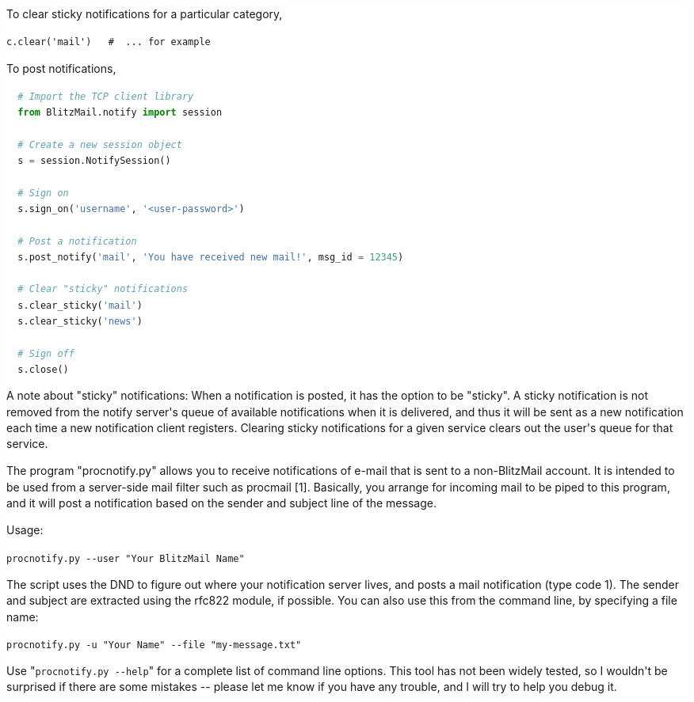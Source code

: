 To clear sticky notifications for a particular category,

    c.clear('mail')   #  ... for example

To post notifications,

```python
  # Import the TCP client library
  from BlitzMail.notify import session

  # Create a new session object
  s = session.NotifySession()

  # Sign on
  s.sign_on('username', '<user-password>')

  # Post a notification
  s.post_notify('mail', 'You have received new mail!', msg_id = 12345)

  # Clear "sticky" notifications
  s.clear_sticky('mail')
  s.clear_sticky('news')

  # Sign off
  s.close()
```

A note about "sticky" notifications: When a notification is posted, it has the
option to be "sticky".  A sticky notification is not removed from the notify
server's queue of available notifications when it is delivered, and thus it
will be sent as a new notification each time a new notification client
registers.  Clearing sticky notifications for a given service clears out the
user's queue for that service.

The program "procnotify.py" allows you to receive notifications of e-mail that
is sent to a non-BlitzMail account.  It is intended to be used from a
server-side mail filter such as procmail [1].  Basically, you arrange for
incoming mail to be piped to this program, and it will post a notification
based on the sender and subject line of the message.

Usage:

    procnotify.py --user "Your BlitzMail Name"

The script uses the DND to figure out where your notification server lives, and
posts a mail notification (type code 1).  The sender and subject are extracted
using the rfc822 module, if possible.  You can also use this from the command
line, by specifying a file name:

    procnotify.py -u "Your Name" --file "my-message.txt"

Use "`procnotify.py --help`" for a complete list of command line options.  This
tool has not been widely tested, so I wouldn't be surprised if there are some
mistakes -- please let me know if you have any trouble, and I will try to help
you debug it.
